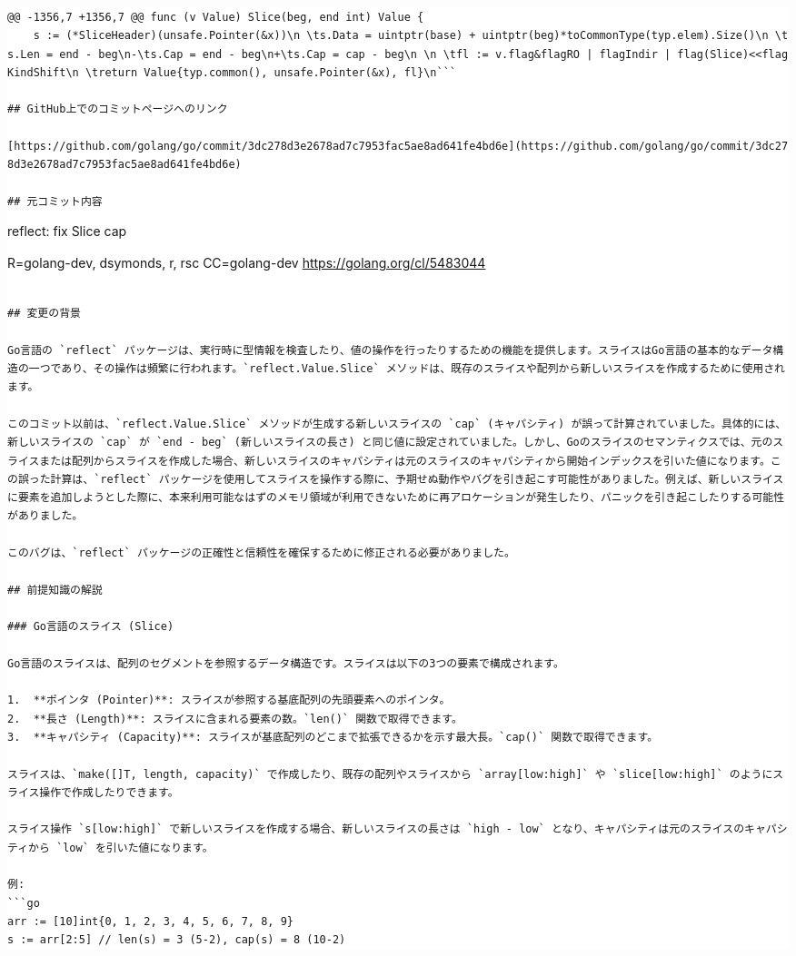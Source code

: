 ```
@@ -1356,7 +1356,7 @@ func (v Value) Slice(beg, end int) Value {
 	s := (*SliceHeader)(unsafe.Pointer(&x))\n \ts.Data = uintptr(base) + uintptr(beg)*toCommonType(typ.elem).Size()\n \ts.Len = end - beg\n-\ts.Cap = end - beg\n+\ts.Cap = cap - beg\n \n \tfl := v.flag&flagRO | flagIndir | flag(Slice)<<flagKindShift\n \treturn Value{typ.common(), unsafe.Pointer(&x), fl}\n```

## GitHub上でのコミットページへのリンク

[https://github.com/golang/go/commit/3dc278d3e2678ad7c7953fac5ae8ad641fe4bd6e](https://github.com/golang/go/commit/3dc278d3e2678ad7c7953fac5ae8ad641fe4bd6e)

## 元コミット内容

```
reflect: fix Slice cap

R=golang-dev, dsymonds, r, rsc
CC=golang-dev
https://golang.org/cl/5483044
```

## 変更の背景

Go言語の `reflect` パッケージは、実行時に型情報を検査したり、値の操作を行ったりするための機能を提供します。スライスはGo言語の基本的なデータ構造の一つであり、その操作は頻繁に行われます。`reflect.Value.Slice` メソッドは、既存のスライスや配列から新しいスライスを作成するために使用されます。

このコミット以前は、`reflect.Value.Slice` メソッドが生成する新しいスライスの `cap` (キャパシティ) が誤って計算されていました。具体的には、新しいスライスの `cap` が `end - beg` (新しいスライスの長さ) と同じ値に設定されていました。しかし、Goのスライスのセマンティクスでは、元のスライスまたは配列からスライスを作成した場合、新しいスライスのキャパシティは元のスライスのキャパシティから開始インデックスを引いた値になります。この誤った計算は、`reflect` パッケージを使用してスライスを操作する際に、予期せぬ動作やバグを引き起こす可能性がありました。例えば、新しいスライスに要素を追加しようとした際に、本来利用可能なはずのメモリ領域が利用できないために再アロケーションが発生したり、パニックを引き起こしたりする可能性がありました。

このバグは、`reflect` パッケージの正確性と信頼性を確保するために修正される必要がありました。

## 前提知識の解説

### Go言語のスライス (Slice)

Go言語のスライスは、配列のセグメントを参照するデータ構造です。スライスは以下の3つの要素で構成されます。

1.  **ポインタ (Pointer)**: スライスが参照する基底配列の先頭要素へのポインタ。
2.  **長さ (Length)**: スライスに含まれる要素の数。`len()` 関数で取得できます。
3.  **キャパシティ (Capacity)**: スライスが基底配列のどこまで拡張できるかを示す最大長。`cap()` 関数で取得できます。

スライスは、`make([]T, length, capacity)` で作成したり、既存の配列やスライスから `array[low:high]` や `slice[low:high]` のようにスライス操作で作成したりできます。

スライス操作 `s[low:high]` で新しいスライスを作成する場合、新しいスライスの長さは `high - low` となり、キャパシティは元のスライスのキャパシティから `low` を引いた値になります。

例:
```go
arr := [10]int{0, 1, 2, 3, 4, 5, 6, 7, 8, 9}
s := arr[2:5] // len(s) = 3 (5-2), cap(s) = 8 (10-2)
```

